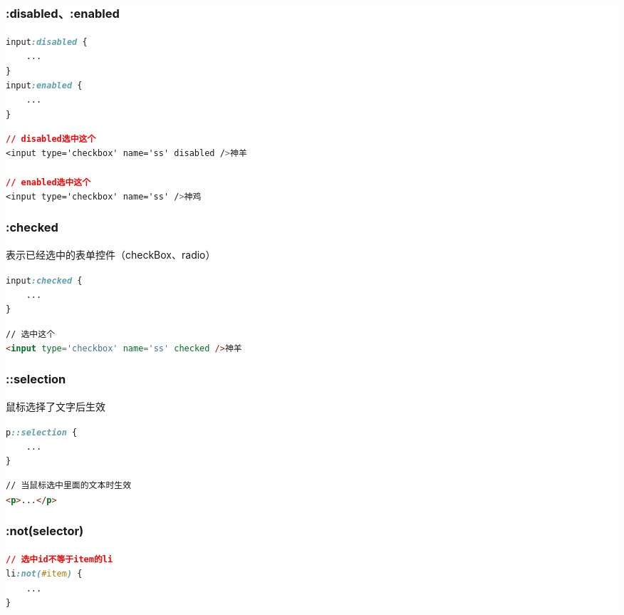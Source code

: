 ### :disabled、:enabled

```css
input:disabled {
    ...
}
input:enabled {
    ...
}
```

```css
// disabled选中这个
<input type='checkbox' name='ss' disabled />神羊

// enabled选中这个
<input type='checkbox' name='ss' />神鸡
```
    
### :checked

表示已经选中的表单控件（checkBox、radio）

```css
input:checked {
    ...
}
```

```html
// 选中这个
<input type='checkbox' name='ss' checked />神羊
```
    
### ::selection

鼠标选择了文字后生效

```css
p::selection {
    ...
}
```

```html
// 当鼠标选中里面的文本时生效
<p>...</p>
```
    
### :not(selector)
    
```css
// 选中id不等于item的li
li:not(#item) {
    ...
}
```
    